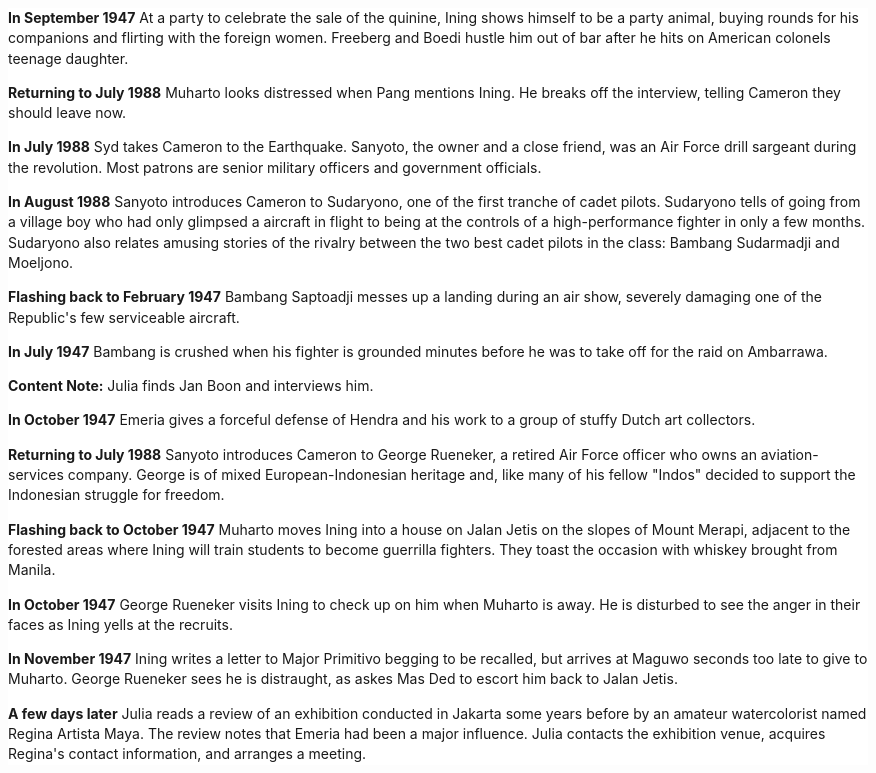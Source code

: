 **In September 1947** At a party to celebrate the sale of the quinine,
Ining shows himself to be a party animal, buying rounds for his
companions and flirting with the foreign women. Freeberg and Boedi
hustle him out of bar after he hits on American colonels teenage
daughter.

**Returning to July 1988** Muharto looks distressed when Pang mentions
Ining. He breaks off the interview, telling Cameron they should leave
now.

**In July 1988** Syd takes Cameron to the Earthquake. Sanyoto, the owner
and a close friend, was an Air Force drill sargeant during the
revolution. Most patrons are senior military officers and government
officials.

**In August 1988** Sanyoto introduces Cameron to Sudaryono, one of the
first tranche of cadet pilots. Sudaryono tells of going from a village
boy who had only glimpsed a aircraft in flight to being at the controls
of a high-performance fighter in only a few months. Sudaryono also
relates amusing stories of the rivalry between the two best cadet pilots
in the class: Bambang Sudarmadji and Moeljono.

**Flashing back to February 1947** Bambang Saptoadji messes up a landing
during an air show, severely damaging one of the Republic's few
serviceable aircraft.

**In July 1947** Bambang is crushed when his fighter is grounded minutes
before he was to take off for the raid on Ambarrawa.

**Content Note:** Julia finds Jan Boon and interviews him.

**In October 1947** Emeria gives a forceful defense of Hendra and his
work to a group of stuffy Dutch art collectors.

**Returning to July 1988** Sanyoto introduces Cameron to George
Rueneker, a retired Air Force officer who owns an aviation-services
company. George is of mixed European-Indonesian heritage and, like many
of his fellow "Indos" decided to support the Indonesian struggle for
freedom.

**Flashing back to October 1947** Muharto moves Ining into a house on
Jalan Jetis on the slopes of Mount Merapi, adjacent to the forested
areas where Ining will train students to become guerrilla fighters. They
toast the occasion with whiskey brought from Manila.

**In October 1947** George Rueneker visits Ining to check up on him when
Muharto is away. He is disturbed to see the anger in their faces as
Ining yells at the recruits.

**In November 1947** Ining writes a letter to Major Primitivo begging to
be recalled, but arrives at Maguwo seconds too late to give to Muharto.
George Rueneker sees he is distraught, as askes Mas Ded to escort him
back to Jalan Jetis.

**A few days later** Julia reads a review of an exhibition conducted in
Jakarta some years before by an amateur watercolorist named Regina
Artista Maya. The review notes that Emeria had been a major influence.
Julia contacts the exhibition venue, acquires Regina's contact
information, and arranges a meeting.
